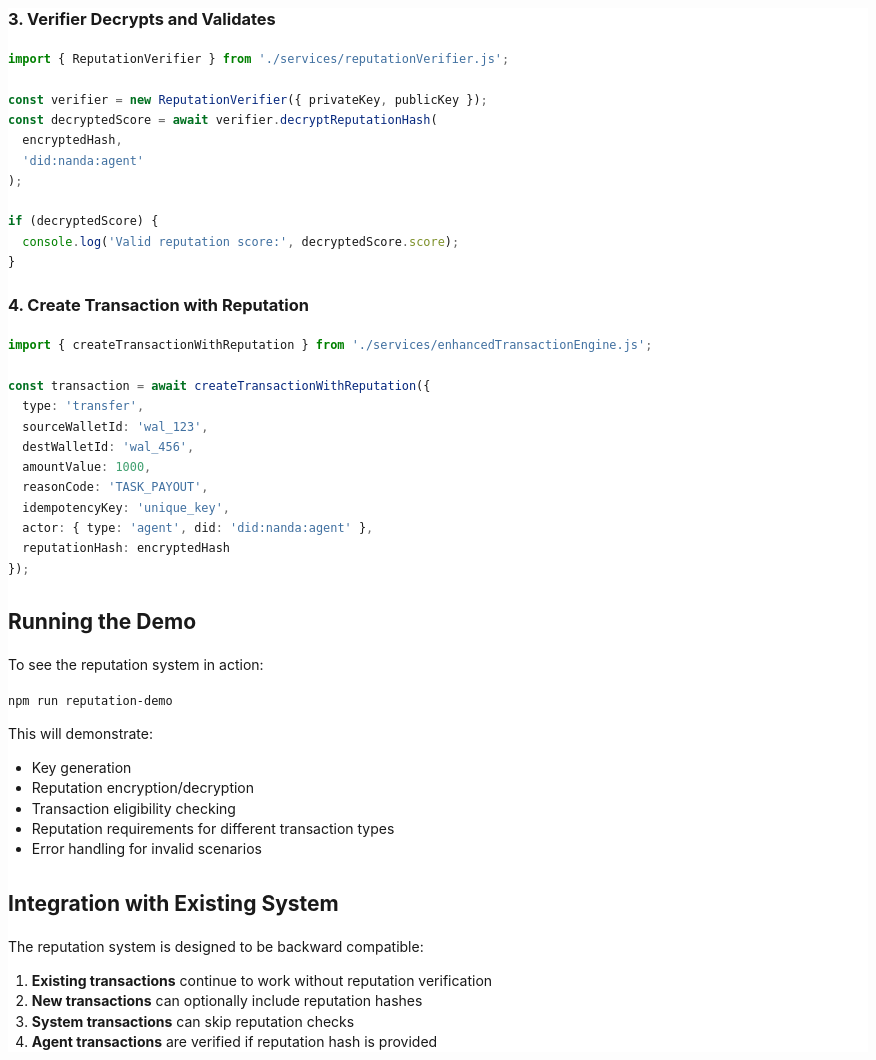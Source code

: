 ### 3. Verifier Decrypts and Validates
```typescript
import { ReputationVerifier } from './services/reputationVerifier.js';

const verifier = new ReputationVerifier({ privateKey, publicKey });
const decryptedScore = await verifier.decryptReputationHash(
  encryptedHash,
  'did:nanda:agent'
);

if (decryptedScore) {
  console.log('Valid reputation score:', decryptedScore.score);
}
```

### 4. Create Transaction with Reputation
```typescript
import { createTransactionWithReputation } from './services/enhancedTransactionEngine.js';

const transaction = await createTransactionWithReputation({
  type: 'transfer',
  sourceWalletId: 'wal_123',
  destWalletId: 'wal_456',
  amountValue: 1000,
  reasonCode: 'TASK_PAYOUT',
  idempotencyKey: 'unique_key',
  actor: { type: 'agent', did: 'did:nanda:agent' },
  reputationHash: encryptedHash
});
```

## Running the Demo

To see the reputation system in action:

```bash
npm run reputation-demo
```

This will demonstrate:
- Key generation
- Reputation encryption/decryption
- Transaction eligibility checking
- Reputation requirements for different transaction types
- Error handling for invalid scenarios

## Integration with Existing System

The reputation system is designed to be backward compatible:

1. **Existing transactions** continue to work without reputation verification
2. **New transactions** can optionally include reputation hashes
3. **System transactions** can skip reputation checks
4. **Agent transactions** are verified if reputation hash is provided
